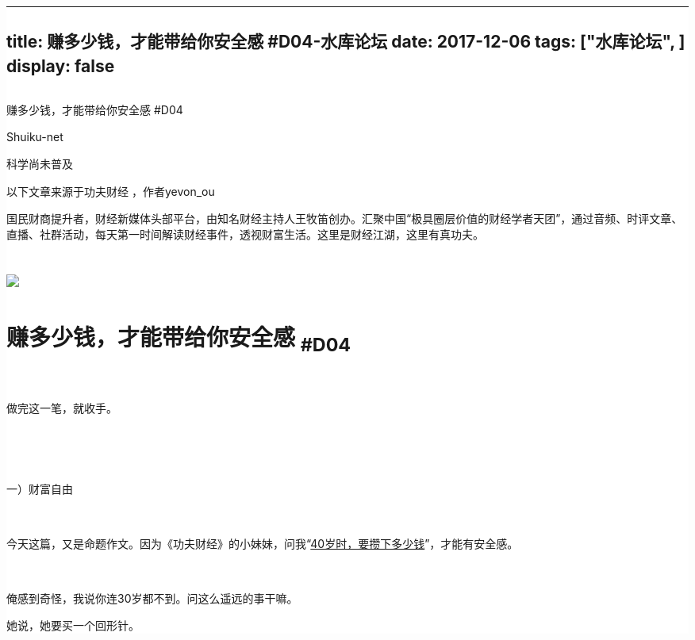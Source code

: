 
---
title:  赚多少钱，才能带给你安全感 #D04-水库论坛
date: 2017-12-06
tags: ["水库论坛", ]
display: false
---


## 



赚多少钱，才能带给你安全感 #D04




Shuiku-net




科学尚未普及



以下文章来源于功夫财经
，作者yevon_ou


国民财商提升者，财经新媒体头部平台，由知名财经主持人王牧笛创办。汇聚中国“极具圈层价值的财经学者天团”，通过音频、时评文章、直播、社群活动，每天第一时间解读财经事件，透视财富生活。这里是财经江湖，这里有真功夫。

# 

<img data-s="300,640" data-type="jpeg" src="https://mmbiz.qpic.cn/mmbiz_jpg/Ok4hZ0tV6r5ZBNMiau2q2jDCqzroaSiaFKHhj3AibicNZDFcSsVhnnV37WfHu1LEwyUOgiafQfK7jP8liaeOtzgOttjw/0?wx_fmt=jpeg" style="" class="" data-ratio="1.2497331910352187" data-w="937"/>

# 赚多少钱，才能带给你安全感 <sub>#D04</sub>

&nbsp;

做完这一笔，就收手。

&nbsp;

&nbsp;

一）财富自由

&nbsp;

今天这篇，又是命题作文。因为《功夫财经》的小妹妹，问我“[40岁时，要攒下多少钱](https://mp.weixin.qq.com/s?__biz=MzAwNzM3NzU4OQ==&amp;mid=2650701452&amp;idx=1&amp;sn=48c51f5d616373f58f008ebc435cb533&amp;chksm=8375d956b402504008c533df53e90a557edc89b6cb55ecdcb986d560e77434f25b8004a6be48&amp;mpshare=1&amp;scene=21&amp;srcid=1128BxoyXmrc78k4iTtyolX5&amp;pass_ticket=Ga5kb#wechat_redirect)”，才能有安全感。

&nbsp;

俺感到奇怪，我说你连30岁都不到。问这么遥远的事干嘛。

她说，她要买一个回形针。&nbsp;
